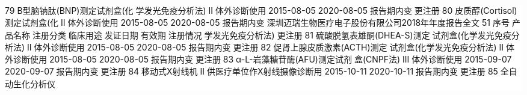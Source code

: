 79
B型脑钠肽(BNP)测定试剂盒(化
学发光免疫分析法)
II
体外诊断使用
2015-08-05
2020-08-05
报告期内变
更注册
80
皮质醇(Cortisol)测定试剂盒(化
II
体外诊断使用
2015-08-05
2020-08-05
报告期内变
深圳迈瑞生物医疗电子股份有限公司2018年年度报告全文
51
序号
产品名称
注册分类
临床用途
发证日期
有效期
注册情况
学发光免疫分析法)
更注册
81
硫酸脱氢表雄酮(DHEA-S)测定
试剂盒(化学发光免疫分析法)
II
体外诊断使用
2015-08-05
2020-08-05
报告期内变
更注册
82
促肾上腺皮质激素(ACTH)测定
试剂盒(化学发光免疫分析法)
II
体外诊断使用
2015-08-05
2020-08-05
报告期内变
更注册
83
α-L-岩藻糖苷酶(AFU)测定试剂
盒(CNPF法)
III
体外诊断使用
2015-09-07
2020-09-07
报告期内变
更注册
84
移动式X射线机
II
供医疗单位作X射线摄像诊断用
2015-10-11
2020-10-11
报告期内变
更注册
85
全自动生化分析仪